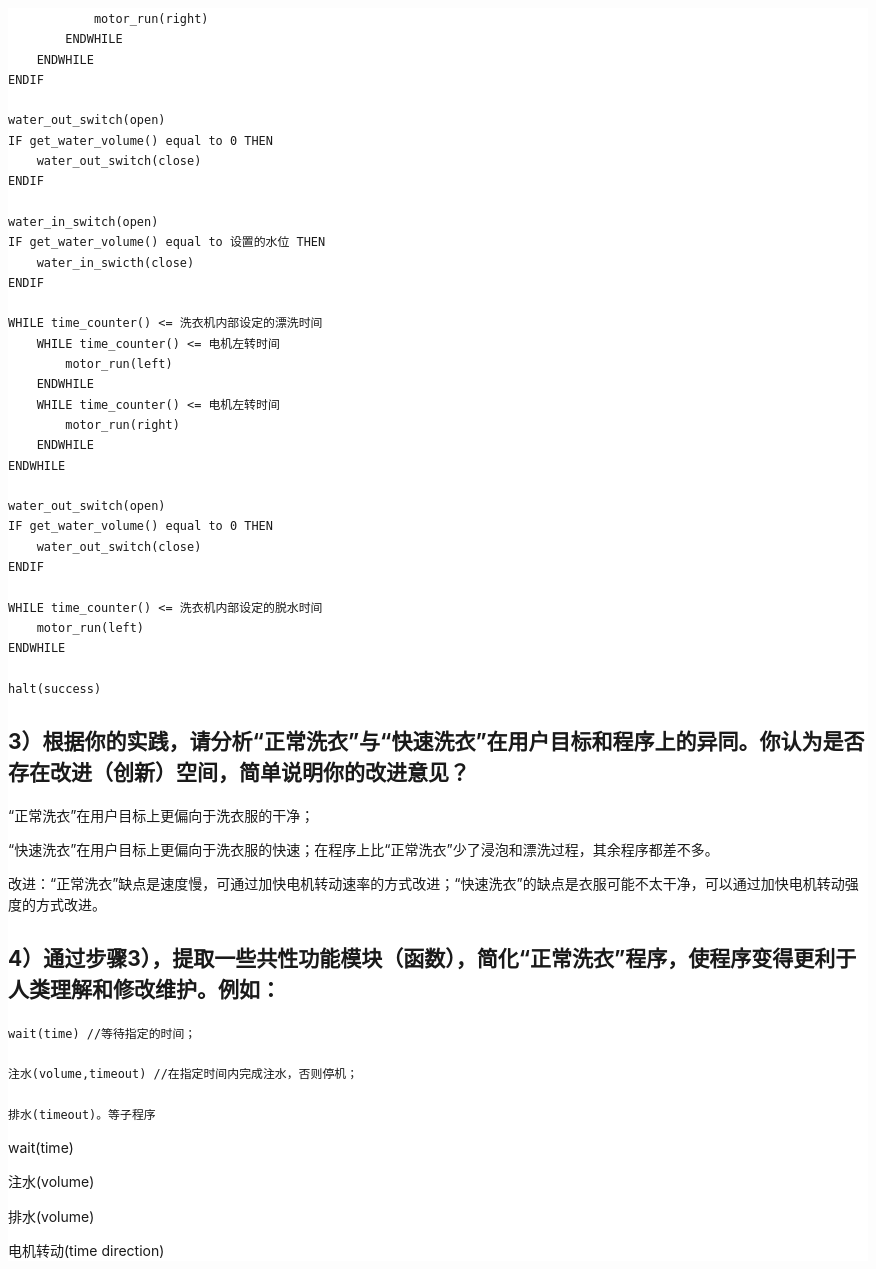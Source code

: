 ```
			motor_run(right)
		ENDWHILE
	ENDWHILE
ENDIF

water_out_switch(open)
IF get_water_volume() equal to 0 THEN
	water_out_switch(close)
ENDIF

water_in_switch(open)
IF get_water_volume() equal to 设置的水位 THEN
	water_in_swicth(close)
ENDIF

WHILE time_counter() <= 洗衣机内部设定的漂洗时间
	WHILE time_counter() <= 电机左转时间
		motor_run(left)
	ENDWHILE
	WHILE time_counter() <= 电机左转时间
		motor_run(right)
	ENDWHILE
ENDWHILE

water_out_switch(open)
IF get_water_volume() equal to 0 THEN
	water_out_switch(close)
ENDIF

WHILE time_counter() <= 洗衣机内部设定的脱水时间
	motor_run(left)
ENDWHILE

halt(success)
```

## 3）根据你的实践，请分析“正常洗衣”与“快速洗衣”在用户目标和程序上的异同。你认为是否存在改进（创新）空间，简单说明你的改进意见？

“正常洗衣”在用户目标上更偏向于洗衣服的干净；

“快速洗衣”在用户目标上更偏向于洗衣服的快速；在程序上比“正常洗衣”少了浸泡和漂洗过程，其余程序都差不多。

改进：“正常洗衣”缺点是速度慢，可通过加快电机转动速率的方式改进；“快速洗衣”的缺点是衣服可能不太干净，可以通过加快电机转动强度的方式改进。

## 4）通过步骤3），提取一些共性功能模块（函数），简化“正常洗衣”程序，使程序变得更利于人类理解和修改维护。例如：

```
wait(time) //等待指定的时间；

注水(volume,timeout) //在指定时间内完成注水，否则停机；

排水(timeout)。等子程序
```

wait(time)

注水(volume)

排水(volume)

电机转动(time direction)